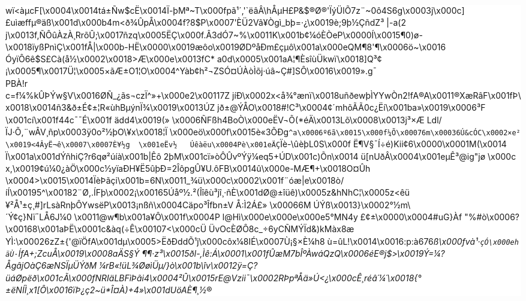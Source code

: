 wï<àµcF[\x0004\x0014tá±Ñw$cË\x0014Ï-þMª~T\x000fpã¹´,'`ëâÂ\hÅµH£P&$®Ø®'ÏýÜlÕ7z¨~0ô4S6­g\x0003j\x000c]£uìæffµ®äß\x001d\x000b4m<ð¾ÛpÅ\x0004f?8$P\x0007'ÈÜ2Vã¥Ògì_bþ=·¿\x0019è;9þ½ÇñdZ³ |-a(2	j\x0013f,ÑÔûÀzÀ¸RrõÛ;\x0017ñzq\x0005ËÇ\x000f.Â3dÓ7~%\x0011K\x001b¢¼óÈÒeP\x0000Í\x0015¶0)ø-\x0018ïyßPnìÇ\x001fÅ|\x000b-HË\x0000\x0019æôo\x0019ØDºåÐm£çµô\x001a\x000eQM¶8'¶\x0006ö~\x0016 ÓyïÔ6ê$S£Cà(å½\x0002\x0018>Æ\x000e\x0013fC* a0d\x0005\x001aA¦¶ÈsîùÜkwï\x0018]Q³¢¡\x0005¶\x0017Ü¦\x0005×ãÆ±O1¦O\x0004^Yàb¢h²¬ZSÓ¤ÚÀòÌõj·úâ~Ç#]SÔ\x0016\x0019».g¯\
PBÀ!r
c=f¼%kÛÞÝw§V\x0016ØÑ_¿ãs¬czÏ^»+\x000e2\x00117Z jíÐ\x0002x<å¾°ænï\x0018uñðewþÌYYwÒn2!fA®A\x0011®XæRâF\x001fÞ\x0018\x0014ñ3&ð±É¢±¦R«ùhBµýnÏ¾\x0019\x0013ÚZ jð±@ÝÅO\x0018#!C³\x0004¢´mhõÃÃ0c¿Ëí\x001ba»\x0019\x0006³F
\x001cí\x001f44c¯¯É\x001f ädd4\x0019(»
\x0006ÑFßh4BoÒ\x000eËV¬Õ(*éÄ\x0013Lõ\x0008\x0013j³×Æ Ldl/ÏJ·Õ,¨wÂV¸ñp\x0003ÿ0o²½þO\¥x\x0018¦Ï
\x000eö\x000f\x0015è«3ÕÐg`^a\x0006º6ã\x0015\x000f¼Õ\x00076m\x00036Ú&c­ÓC\x0002×e²\x0019<4ÂyË¬ê\x0007\x0007È¥½g	\x001eËv½	Úêàëu\x0004Pè\x001eÄÇ`Ïè-\ûèþL0S\x000f
Ë¶V§¯Í÷é)Kii¢6\x0000\x0001M(\x0014 Ï\x001a\x001dÝñhiÇ?r6qø²úíà\x001b|Êô	2þM\x001cï»òÔÛvºÝÿ¼eq5+ÚD\x001c)Õn\x0014	ü[nUðÂ\x0004\x001eµÊ³@ig"jø \x000c
x,\x0019¢ú¼0¿àÖ\x000c½yïaÐH¥Ë5ûþÐ=2ÎôpgÛ¥U.ôFB\x0014û\x000e-MÆ¶+\x0018O¤Ûh
\x0004>\x0015\x0014ÏèÞãçi\x001b=6N\x0011_¾ü\x000c\x0002\x001f¨óæ|e\x0018ò\/íÍ\x00195^\x00182¨Ø,.ÍFþ\x0002¡\x00165Úåº½.²(Îîêù³jî¸·ñÈ\x001dØ@±îüê)\x0005z&hNhC¦\x0005z<êü
¥²Å¹±ç¸#]rLsàRnþÔYwsëP\x0013¡nßñ\x0004Cäpo³Îfbn±V Å:Ì2Á£» \x00066M ÚÝß\x0013}\x0002°½m\´Ý¢ç}Nï¯LÅ6J¼0 \x0011@w¶b\x001a¥Ô\x001f\x0004P
l@Hì\x000e\x000e\x000e5°MN4y
£¢±\x0000\x0004#uG}Àf
"%#ò\x0006?\x00168\x001aÞË\x0001c&àq(÷Ê\x00107<\x000cÜ	ÜvOcÈØÔ8c_÷6yCÑMÝÏd&)kMàx8æ
YÌ:\x00026zZ±{'@ïÖfA\x001dµ\x0005>ËðÐddÕ¹j\x000côx¼8IÉ\x0007Ù¡§×È¼h8	ù=ûL!\x0014\x0016:p:à676_ß\x000fv­à¹·`çÓ\x000ehäÙ·`ÍfA+;ZcuÅ\x0019\x0008aÄS§Ý
¶¶·z³\x0015ðl-,Ìê:Á\x0001\x001fÛæM7bÎºÀwáQzQ\x0006éE®j$>\x0019Ý=¼?ÅgâjOàÇ6æNSÏµÜÝðM	¼rB«!üL¾ØøìÜµ/}ò\x001b\îv\x0012ÿ=Ç?üáØpëð\x001cÃ\x000fNRIäLBFìÞãi4\x0004²Û\x0015rE@Vzii¯\x0002RÞpªÅä»Ú<¿\x000cÊ¸réâ´¼´\x0018{°±ëNÍÌ¸x1[Ô\x0016ïÞ¿ç2~ü*Î¤À)+4»\x001dUöAÈ¶¸½_®
